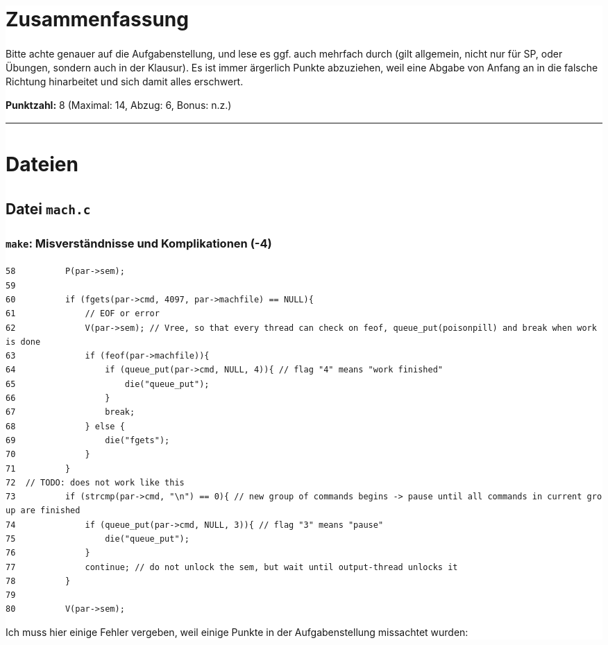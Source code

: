

# Zusammenfassung

Bitte achte genauer auf die Aufgabenstellung, und lese es ggf. auch
mehrfach durch (gilt allgemein, nicht nur für SP, oder Übungen,
sondern auch in der Klausur).  Es ist immer ärgerlich Punkte
abzuziehen, weil eine Abgabe von Anfang an in die falsche Richtung
hinarbeitet und sich damit alles erschwert. 

**Punktzahl:** 8 (Maximal: 14, Abzug: 6, Bonus: n.z.)

---


# Dateien


## Datei `mach.c`


### `make`: Misverständnisse und Komplikationen (-4)

    58          P(par->sem);
    59  
    60          if (fgets(par->cmd, 4097, par->machfile) == NULL){
    61              // EOF or error
    62              V(par->sem); // Vree, so that every thread can check on feof, queue_put(poisonpill) and break when work is done
    63              if (feof(par->machfile)){
    64                  if (queue_put(par->cmd, NULL, 4)){ // flag "4" means "work finished"
    65                      die("queue_put");
    66                  }
    67                  break;
    68              } else {
    69                  die("fgets");
    70              }
    71          }
    72  // TODO: does not work like this
    73          if (strcmp(par->cmd, "\n") == 0){ // new group of commands begins -> pause until all commands in current group are finished
    74              if (queue_put(par->cmd, NULL, 3)){ // flag "3" means "pause"
    75                  die("queue_put");
    76              }
    77              continue; // do not unlock the sem, but wait until output-thread unlocks it
    78          }
    79  
    80          V(par->sem);

Ich muss hier einige Fehler vergeben, weil einige Punkte in der
Aufgabenstellung missachtet wurden:
